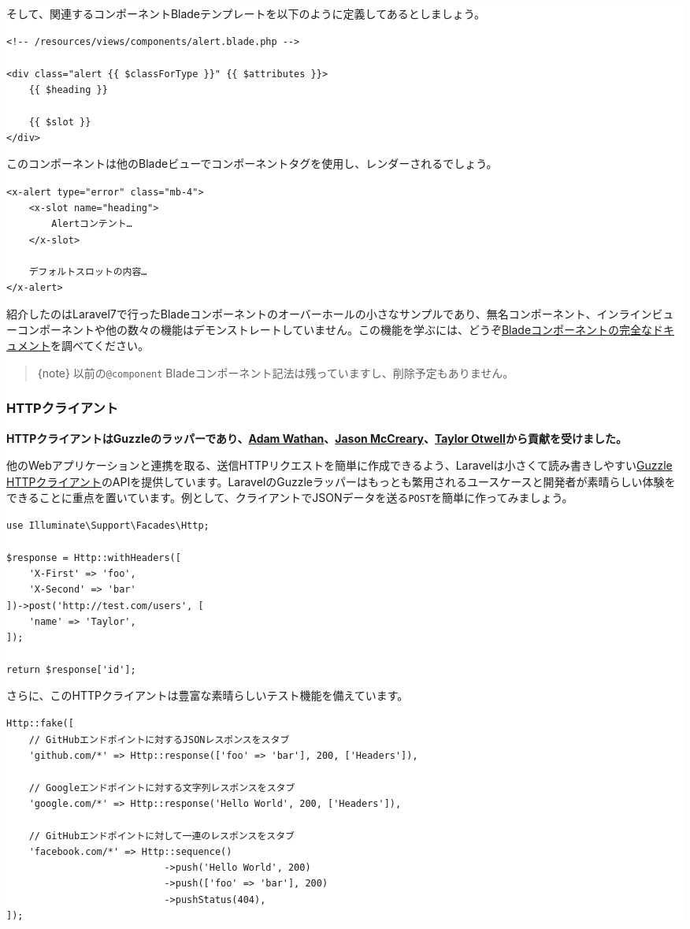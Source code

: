 そして、関連するコンポーネントBladeテンプレートを以下のように定義してあるとしましょう。

    <!-- /resources/views/components/alert.blade.php -->

    <div class="alert {{ $classForType }}" {{ $attributes }}>
        {{ $heading }}

        {{ $slot }}
    </div>

このコンポーネントは他のBladeビューでコンポーネントタグを使用し、レンダーされるでしょう。

    <x-alert type="error" class="mb-4">
        <x-slot name="heading">
            Alertコンテント…
        </x-slot>

        デフォルトスロットの内容…
    </x-alert>

紹介したのはLaravel7で行ったBladeコンポーネントのオーバーホールの小さなサンプルであり、無名コンポーネント、インラインビューコンポーネントや他の数々の機能はデモンストレートしていません。この機能を学ぶには、どうぞ[Bladeコンポーネントの完全なドキュメント](/docs/{{version}}/blade#components)を調べてください。

> {note} 以前の`@component` Bladeコンポーネント記法は残っていますし、削除予定もありません。

### HTTPクライアント

**HTTPクライアントはGuzzleのラッパーであり、[Adam Wathan](https://twitter.com/adamwathan)、[Jason McCreary](https://twitter.com/gonedark)、[Taylor Otwell](https://github.com/taylorotwell)から貢献を受けました。**

他のWebアプリケーションと連携を取る、送信HTTPリクエストを簡単に作成できるよう、Laravelは小さくて読み書きしやすい[Guzzle HTTPクライアント](http://docs.guzzlephp.org/en/stable/)のAPIを提供しています。LaravelのGuzzleラッパーはもっとも繁用されるユースケースと開発者が素晴らしい体験をできることに重点を置いています。例として、クライアントでJSONデータを送る`POST`を簡単に作ってみましょう。

    use Illuminate\Support\Facades\Http;

    $response = Http::withHeaders([
        'X-First' => 'foo',
        'X-Second' => 'bar'
    ])->post('http://test.com/users', [
        'name' => 'Taylor',
    ]);

    return $response['id'];

さらに、このHTTPクライアントは豊富な素晴らしいテスト機能を備えています。

    Http::fake([
        // GitHubエンドポイントに対するJSONレスポンスをスタブ
        'github.com/*' => Http::response(['foo' => 'bar'], 200, ['Headers']),

        // Googleエンドポイントに対する文字列レスポンスをスタブ
        'google.com/*' => Http::response('Hello World', 200, ['Headers']),

        // GitHubエンドポイントに対して一連のレスポンスをスタブ
        'facebook.com/*' => Http::sequence()
                                ->push('Hello World', 200)
                                ->push(['foo' => 'bar'], 200)
                                ->pushStatus(404),
    ]);
